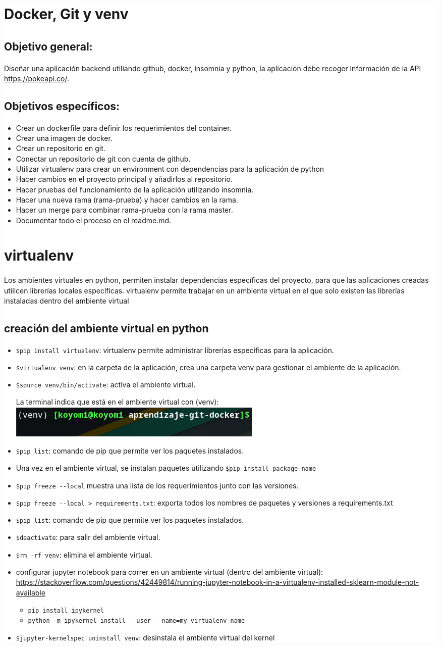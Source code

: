 # Docker, Git y venv
## Objetivo general: 
Diseñar una aplicación backend utiliando github, docker, insomnia y python, la aplicación debe recoger información de la API https://pokeapi.co/.
## Objetivos específicos:
- Crear un dockerfile para definir los requerimientos del container.
- Crear una imagen de docker.
- Crear un repositorio en git.
- Conectar un repositorio de git con cuenta de github.
- Utilizar virtualenv para crear un environment con dependencias para la aplicación de python
- Hacer cambios en el proyecto principal y añadirlos al repositorio.
- Hacer pruebas del funcionamiento de la aplicación utilizando insomnia.
- Hacer una nueva rama (rama-prueba) y hacer cambios en la rama.
- Hacer un merge para combinar rama-prueba con la rama master.
- Documentar todo el proceso en el readme.md.
# virtualenv
Los ambientes virtuales en python, permiten instalar dependencias específicas del proyecto, para que las aplicaciones creadas utilicen librerías locales específicas. virtualenv permite trabajar en un ambiente virtual en el que solo existen las librerías instaladas dentro del ambiente virtual
## creación del ambiente virtual en python
- `$pip install virtualenv`: virtualenv permite administrar librerías específicas para la aplicación.
- `$virtualenv venv`: en la carpeta de la aplicación, crea una carpeta venv para gestionar el ambiente de la aplicación.
-  `$source venv/bin/activate`: activa el ambiente virtual.

    La terminal indica que está en el ambiente virtual con (venv):<br>
    ![virtual environment](./images/terminal-venv.png)
- `$pip list`: comando de pip que permite ver los paquetes instalados.
- Una vez en el ambiente virtual, se instalan paquetes utilizando `$pip install package-name`
- `$pip freeze --local` muestra una lista de los requerimientos junto con las versiones.
- `$pip freeze --local > requirements.txt`: exporta todos los nombres de paquetes y versiones a requirements.txt
- `$pip list`: comando de pip que permite ver los paquetes instalados.
- `$deactivate`: para salir del ambiente virtual.
- `$rm -rf venv`: elimina el ambiente virtual.
- configurar jupyter notebook para correr en un ambiente virtual (dentro del ambiente virtual): https://stackoverflow.com/questions/42449814/running-jupyter-notebook-in-a-virtualenv-installed-sklearn-module-not-available
    - `pip install ipykernel`
    - `python -m ipykernel install --user --name=my-virtualenv-name`
- `$jupyter-kernelspec uninstall venv`: desinstala el ambiente virtual del kernel
